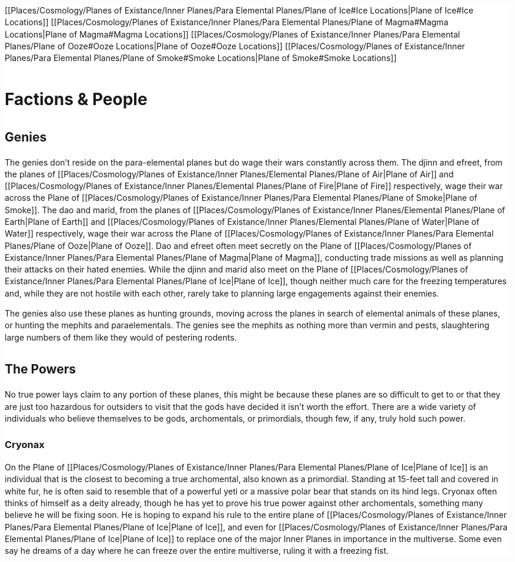 [[Places/Cosmology/Planes of Existance/Inner Planes/Para Elemental Planes/Plane of Ice#Ice Locations|Plane of Ice#Ice Locations]]
[[Places/Cosmology/Planes of Existance/Inner Planes/Para Elemental Planes/Plane of Magma#Magma Locations|Plane of Magma#Magma Locations]]
[[Places/Cosmology/Planes of Existance/Inner Planes/Para Elemental Planes/Plane of Ooze#Ooze Locations|Plane of Ooze#Ooze Locations]]
[[Places/Cosmology/Planes of Existance/Inner Planes/Para Elemental Planes/Plane of Smoke#Smoke Locations|Plane of Smoke#Smoke Locations]]

# Factions & People
## Genies
The genies don’t reside on the para-elemental planes but do wage their wars constantly across them. The djinn and efreet, from the planes of [[Places/Cosmology/Planes of Existance/Inner Planes/Elemental Planes/Plane of Air|Plane of Air]] and [[Places/Cosmology/Planes of Existance/Inner Planes/Elemental Planes/Plane of Fire|Plane of Fire]] respectively, wage their war across the Plane of [[Places/Cosmology/Planes of Existance/Inner Planes/Para Elemental Planes/Plane of Smoke|Plane of Smoke]]. The dao and marid, from the planes of [[Places/Cosmology/Planes of Existance/Inner Planes/Elemental Planes/Plane of Earth|Plane of Earth]] and [[Places/Cosmology/Planes of Existance/Inner Planes/Elemental Planes/Plane of Water|Plane of Water]] respectively, wage their war across the Plane of [[Places/Cosmology/Planes of Existance/Inner Planes/Para Elemental Planes/Plane of Ooze|Plane of Ooze]]. Dao and efreet often meet secretly on the Plane of [[Places/Cosmology/Planes of Existance/Inner Planes/Para Elemental Planes/Plane of Magma|Plane of Magma]], conducting trade missions as well as planning their attacks on their hated enemies. While the djinn and marid also meet on the Plane of [[Places/Cosmology/Planes of Existance/Inner Planes/Para Elemental Planes/Plane of Ice|Plane of Ice]], though neither much care for the freezing temperatures and, while they are not hostile with each other, rarely take to planning large engagements against their enemies. 

The genies also use these planes as hunting grounds, moving across the planes in search of elemental animals of these planes, or hunting the mephits and paraelementals. The genies see the mephits as nothing more than vermin and pests, slaughtering large numbers of them like they would of pestering rodents. 

## The Powers
No true power lays claim to any portion of these planes, this might be because these planes are so difficult to get to or that they are just too hazardous for outsiders to visit that the gods have decided it isn’t worth the effort. There are a wide variety of individuals who believe themselves to be gods, archomentals, or primordials, though few, if any, truly hold such power.

### Cryonax
On the Plane of [[Places/Cosmology/Planes of Existance/Inner Planes/Para Elemental Planes/Plane of Ice|Plane of Ice]] is an individual that is the closest to becoming a true archomental, also known as a primordial. Standing at 15-feet tall and covered in white fur, he is often said to resemble that of a powerful yeti or a massive polar bear that stands on its hind legs. Cryonax often thinks of himself as a deity already, though he has yet to prove his true power against other archomentals, something many believe he will be fixing soon. He is hoping to expand his rule to the entire plane of [[Places/Cosmology/Planes of Existance/Inner Planes/Para Elemental Planes/Plane of Ice|Plane of Ice]], and even for [[Places/Cosmology/Planes of Existance/Inner Planes/Para Elemental Planes/Plane of Ice|Plane of Ice]] to replace one of the major Inner Planes in importance in the multiverse. Some even say he dreams of a day where he can freeze over the entire multiverse, ruling it with a freezing fist.
